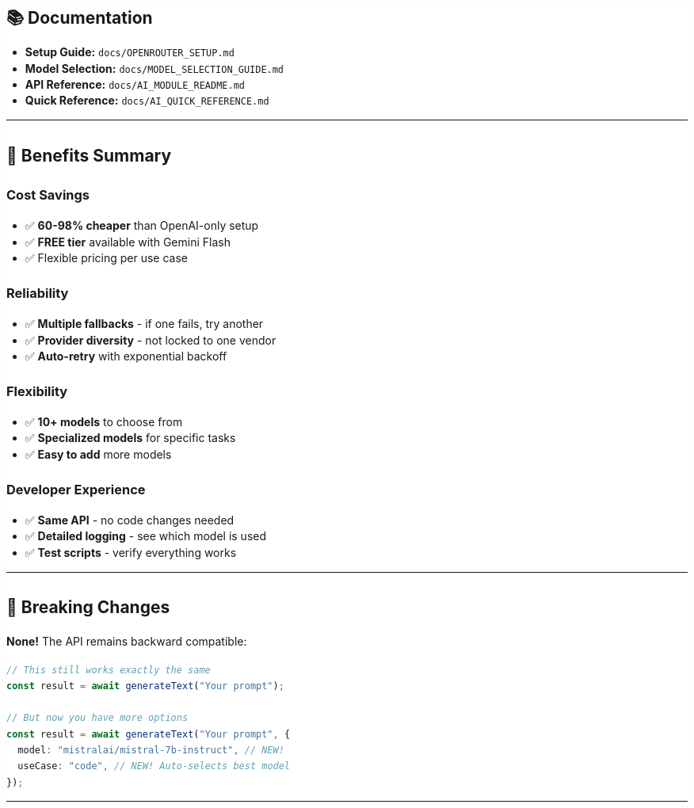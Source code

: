 
## 📚 Documentation

- **Setup Guide:** `docs/OPENROUTER_SETUP.md`
- **Model Selection:** `docs/MODEL_SELECTION_GUIDE.md`
- **API Reference:** `docs/AI_MODULE_README.md`
- **Quick Reference:** `docs/AI_QUICK_REFERENCE.md`

---

## 🎉 Benefits Summary

### Cost Savings

- ✅ **60-98% cheaper** than OpenAI-only setup
- ✅ **FREE tier** available with Gemini Flash
- ✅ Flexible pricing per use case

### Reliability

- ✅ **Multiple fallbacks** - if one fails, try another
- ✅ **Provider diversity** - not locked to one vendor
- ✅ **Auto-retry** with exponential backoff

### Flexibility

- ✅ **10+ models** to choose from
- ✅ **Specialized models** for specific tasks
- ✅ **Easy to add** more models

### Developer Experience

- ✅ **Same API** - no code changes needed
- ✅ **Detailed logging** - see which model is used
- ✅ **Test scripts** - verify everything works

---

## 🚨 Breaking Changes

**None!** The API remains backward compatible:

```typescript
// This still works exactly the same
const result = await generateText("Your prompt");

// But now you have more options
const result = await generateText("Your prompt", {
  model: "mistralai/mistral-7b-instruct", // NEW!
  useCase: "code", // NEW! Auto-selects best model
});
```

---